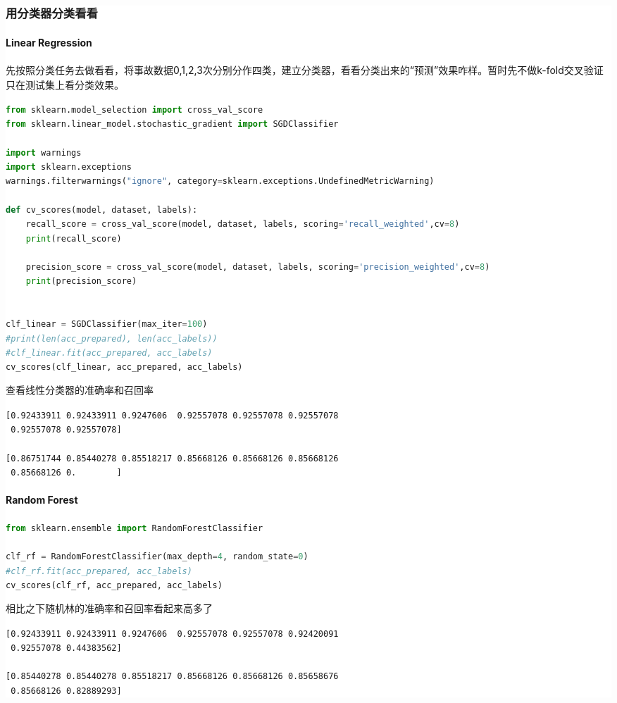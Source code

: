 
### 用分类器分类看看

####  Linear Regression

先按照分类任务去做看看，将事故数据0,1,2,3次分别分作四类，建立分类器，看看分类出来的“预测”效果咋样。暂时先不做k-fold交叉验证只在测试集上看分类效果。


```python
from sklearn.model_selection import cross_val_score
from sklearn.linear_model.stochastic_gradient import SGDClassifier

import warnings
import sklearn.exceptions
warnings.filterwarnings("ignore", category=sklearn.exceptions.UndefinedMetricWarning)

def cv_scores(model, dataset, labels):
    recall_score = cross_val_score(model, dataset, labels, scoring='recall_weighted',cv=8)
    print(recall_score)
    
    precision_score = cross_val_score(model, dataset, labels, scoring='precision_weighted',cv=8)
    print(precision_score)
    

clf_linear = SGDClassifier(max_iter=100)
#print(len(acc_prepared), len(acc_labels))
#clf_linear.fit(acc_prepared, acc_labels)
cv_scores(clf_linear, acc_prepared, acc_labels)
```

查看线性分类器的准确率和召回率

```
[0.92433911 0.92433911 0.9247606  0.92557078 0.92557078 0.92557078
 0.92557078 0.92557078]

[0.86751744 0.85440278 0.85518217 0.85668126 0.85668126 0.85668126
 0.85668126 0.        ]
```

#### Random Forest


```python
from sklearn.ensemble import RandomForestClassifier

clf_rf = RandomForestClassifier(max_depth=4, random_state=0)
#clf_rf.fit(acc_prepared, acc_labels)
cv_scores(clf_rf, acc_prepared, acc_labels)
```

相比之下随机林的准确率和召回率看起来高多了

```
[0.92433911 0.92433911 0.9247606  0.92557078 0.92557078 0.92420091
 0.92557078 0.44383562]

[0.85440278 0.85440278 0.85518217 0.85668126 0.85668126 0.85658676
 0.85668126 0.82889293]
```
